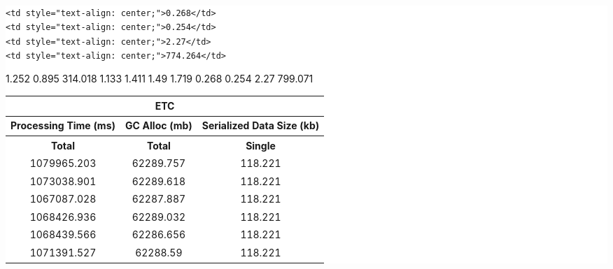     <td style="text-align: center;">0.268</td>
    <td style="text-align: center;">0.254</td>
    <td style="text-align: center;">2.27</td>
    <td style="text-align: center;">774.264</td>
  </tr>
  <tr>
    <td style="text-align: center;">1.252</td>
    <td style="text-align: center;">0.895</td>
    <td style="text-align: center;">314.018</td>
    <td style="text-align: center;">1.133</td>
    <td style="text-align: center;">1.411</td>
    <td style="text-align: center;">1.49</td>
    <td style="text-align: center;">1.719</td>
    <td style="text-align: center;">0.268</td>
    <td style="text-align: center;">0.254</td>
    <td style="text-align: center;">2.27</td>
    <td style="text-align: center;">799.071</td>
  </tr>
</table>
<table>
  <tr>
    <th colspan="3" style="text-align: center;">ETC</th>
  </tr>
  <tr>
    <th colspan="1" style="text-align: center;">Processing Time (ms)</th>
    <th colspan="1" style="text-align: center;">GC Alloc (mb)</th>
    <th colspan="1" style="text-align: center;">Serialized Data Size (kb)</th>
  </tr>
  <tr>
    <th style="text-align: center;">Total</th>
    <th style="text-align: center;">Total</th>
    <th style="text-align: center;">Single</th>
  </tr>
  <tr>
    <td style="text-align: center;">1079965.203</td>
    <td style="text-align: center;">62289.757</td>
    <td style="text-align: center;">118.221</td>
  </tr>
  <tr>
    <td style="text-align: center;">1073038.901</td>
    <td style="text-align: center;">62289.618</td>
    <td style="text-align: center;">118.221</td>
  </tr>
  <tr>
    <td style="text-align: center;">1067087.028</td>
    <td style="text-align: center;">62287.887</td>
    <td style="text-align: center;">118.221</td>
  </tr>
  <tr>
    <td style="text-align: center;">1068426.936</td>
    <td style="text-align: center;">62289.032</td>
    <td style="text-align: center;">118.221</td>
  </tr>
  <tr>
    <td style="text-align: center;">1068439.566</td>
    <td style="text-align: center;">62286.656</td>
    <td style="text-align: center;">118.221</td>
  </tr>
  <tr>
    <td style="text-align: center;">1071391.527</td>
    <td style="text-align: center;">62288.59</td>
    <td style="text-align: center;">118.221</td>
  </tr>
</table>